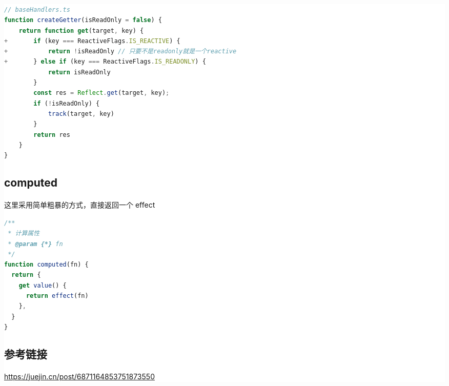 ```ts
// baseHandlers.ts
function createGetter(isReadOnly = false) {
    return function get(target, key) {
+       if (key === ReactiveFlags.IS_REACTIVE) {
+           return !isReadOnly // 只要不是readonly就是一个reactive
+       } else if (key === ReactiveFlags.IS_READONLY) {
            return isReadOnly
        }
        const res = Reflect.get(target, key);
        if (!isReadOnly) {
            track(target, key)
        }
        return res
    }
}
```

## computed

这里采用简单粗暴的方式，直接返回一个 effect 

```js
/**
 * 计算属性
 * @param {*} fn 
 */
function computed(fn) {
  return {
    get value() {
      return effect(fn)
    },
  }
}
```


## 参考链接

https://juejin.cn/post/6871164853751873550